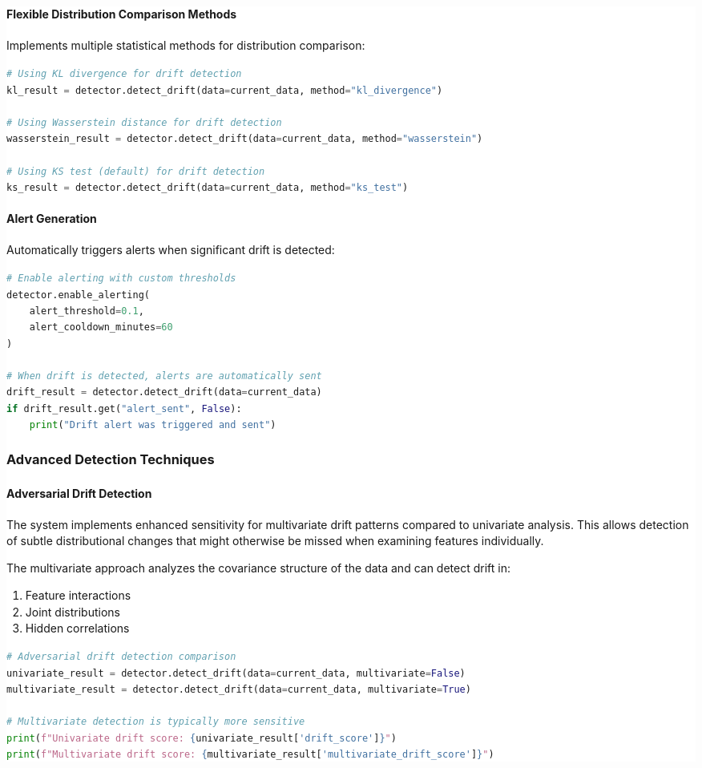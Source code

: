 #### Flexible Distribution Comparison Methods

Implements multiple statistical methods for distribution comparison:

```python
# Using KL divergence for drift detection
kl_result = detector.detect_drift(data=current_data, method="kl_divergence")

# Using Wasserstein distance for drift detection
wasserstein_result = detector.detect_drift(data=current_data, method="wasserstein")

# Using KS test (default) for drift detection
ks_result = detector.detect_drift(data=current_data, method="ks_test")
```

#### Alert Generation

Automatically triggers alerts when significant drift is detected:

```python
# Enable alerting with custom thresholds
detector.enable_alerting(
    alert_threshold=0.1,
    alert_cooldown_minutes=60
)

# When drift is detected, alerts are automatically sent
drift_result = detector.detect_drift(data=current_data)
if drift_result.get("alert_sent", False):
    print("Drift alert was triggered and sent")
```

### Advanced Detection Techniques

#### Adversarial Drift Detection

The system implements enhanced sensitivity for multivariate drift patterns compared to univariate analysis. This allows detection of subtle distributional changes that might otherwise be missed when examining features individually.

The multivariate approach analyzes the covariance structure of the data and can detect drift in:

1. Feature interactions
2. Joint distributions
3. Hidden correlations

```python
# Adversarial drift detection comparison
univariate_result = detector.detect_drift(data=current_data, multivariate=False)
multivariate_result = detector.detect_drift(data=current_data, multivariate=True)

# Multivariate detection is typically more sensitive
print(f"Univariate drift score: {univariate_result['drift_score']}")
print(f"Multivariate drift score: {multivariate_result['multivariate_drift_score']}")
```
